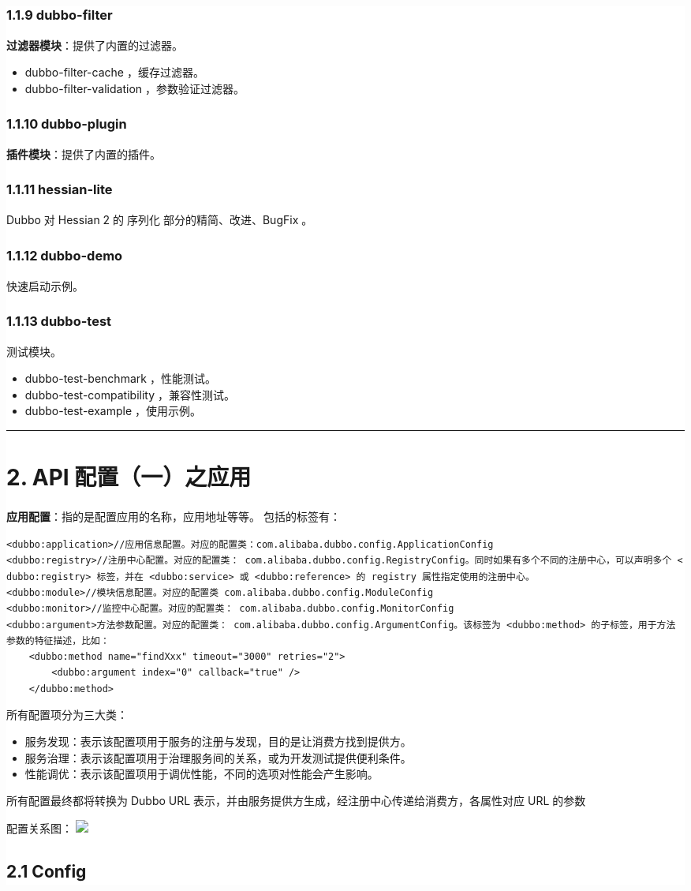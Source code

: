 ### 1.1.9 dubbo-filter ###
**过滤器模块**：提供了内置的过滤器。
- dubbo-filter-cache ，缓存过滤器。
- dubbo-filter-validation ，参数验证过滤器。

### 1.1.10 dubbo-plugin ###
**插件模块**：提供了内置的插件。

### 1.1.11 hessian-lite ###
Dubbo 对 Hessian 2 的 序列化 部分的精简、改进、BugFix 。

### 1.1.12 dubbo-demo ###
快速启动示例。

### 1.1.13 dubbo-test ###
测试模块。

- dubbo-test-benchmark ，性能测试。
- dubbo-test-compatibility ，兼容性测试。
- dubbo-test-example ，使用示例。

-------

# 2. API 配置（一）之应用 #
**应用配置**：指的是配置应用的名称，应用地址等等。
包括的标签有：
````
<dubbo:application>//应用信息配置。对应的配置类：com.alibaba.dubbo.config.ApplicationConfig
<dubbo:registry>//注册中心配置。对应的配置类： com.alibaba.dubbo.config.RegistryConfig。同时如果有多个不同的注册中心，可以声明多个 <dubbo:registry> 标签，并在 <dubbo:service> 或 <dubbo:reference> 的 registry 属性指定使用的注册中心。
<dubbo:module>//模块信息配置。对应的配置类 com.alibaba.dubbo.config.ModuleConfig
<dubbo:monitor>//监控中心配置。对应的配置类： com.alibaba.dubbo.config.MonitorConfig
<dubbo:argument>方法参数配置。对应的配置类： com.alibaba.dubbo.config.ArgumentConfig。该标签为 <dubbo:method> 的子标签，用于方法参数的特征描述，比如：
	<dubbo:method name="findXxx" timeout="3000" retries="2">
	    <dubbo:argument index="0" callback="true" />
	</dubbo:method>
````
所有配置项分为三大类：
- 服务发现：表示该配置项用于服务的注册与发现，目的是让消费方找到提供方。
- 服务治理：表示该配置项用于治理服务间的关系，或为开发测试提供便利条件。
- 性能调优：表示该配置项用于调优性能，不同的选项对性能会产生影响。

所有配置最终都将转换为 Dubbo URL 表示，并由服务提供方生成，经注册中心传递给消费方，各属性对应 URL 的参数

配置关系图：
![](/picture/schema-config-relation.png)


## 2.1 Config ##
